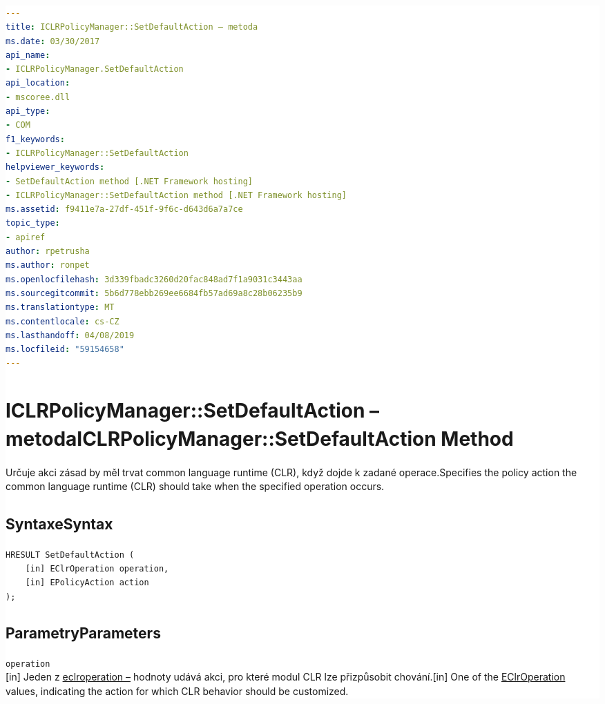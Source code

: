 ```yaml
---
title: ICLRPolicyManager::SetDefaultAction – metoda
ms.date: 03/30/2017
api_name:
- ICLRPolicyManager.SetDefaultAction
api_location:
- mscoree.dll
api_type:
- COM
f1_keywords:
- ICLRPolicyManager::SetDefaultAction
helpviewer_keywords:
- SetDefaultAction method [.NET Framework hosting]
- ICLRPolicyManager::SetDefaultAction method [.NET Framework hosting]
ms.assetid: f9411e7a-27df-451f-9f6c-d643d6a7a7ce
topic_type:
- apiref
author: rpetrusha
ms.author: ronpet
ms.openlocfilehash: 3d339fbadc3260d20fac848ad7f1a9031c3443aa
ms.sourcegitcommit: 5b6d778ebb269ee6684fb57ad69a8c28b06235b9
ms.translationtype: MT
ms.contentlocale: cs-CZ
ms.lasthandoff: 04/08/2019
ms.locfileid: "59154658"
---
```

# <a name="iclrpolicymanagersetdefaultaction-method"></a><span data-ttu-id="c1a07-102">ICLRPolicyManager::SetDefaultAction – metoda</span><span class="sxs-lookup"><span data-stu-id="c1a07-102">ICLRPolicyManager::SetDefaultAction Method</span></span>
<span data-ttu-id="c1a07-103">Určuje akci zásad by měl trvat common language runtime (CLR), když dojde k zadané operace.</span><span class="sxs-lookup"><span data-stu-id="c1a07-103">Specifies the policy action the common language runtime (CLR) should take when the specified operation occurs.</span></span>  
  
## <a name="syntax"></a><span data-ttu-id="c1a07-104">Syntaxe</span><span class="sxs-lookup"><span data-stu-id="c1a07-104">Syntax</span></span>  
  
```  
HRESULT SetDefaultAction (  
    [in] EClrOperation operation,  
    [in] EPolicyAction action  
);  
```  
  
## <a name="parameters"></a><span data-ttu-id="c1a07-105">Parametry</span><span class="sxs-lookup"><span data-stu-id="c1a07-105">Parameters</span></span>  
 `operation`  
 <span data-ttu-id="c1a07-106">[in] Jeden z [eclroperation –](../../../../docs/framework/unmanaged-api/hosting/eclroperation-enumeration.md) hodnoty udává akci, pro které modul CLR lze přizpůsobit chování.</span><span class="sxs-lookup"><span data-stu-id="c1a07-106">[in] One of the [EClrOperation](../../../../docs/framework/unmanaged-api/hosting/eclroperation-enumeration.md) values, indicating the action for which CLR behavior should be customized.</span></span>  
  